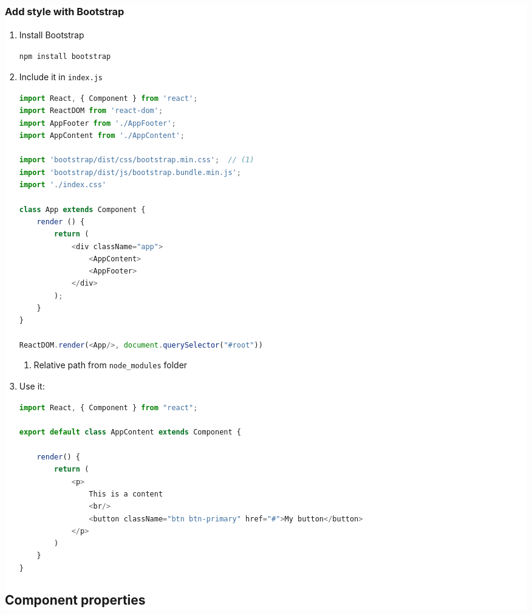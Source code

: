 ```js title="src/index.js" linenums="1" hl_lines="4 9"
```

### Add style with Bootstrap

1. Install Bootstrap
    ```bash
    npm install bootstrap
    ```
1. Include it in `index.js`
    ```js title="src/index.js" linenums="1" hl_lines="6"
    import React, { Component } from 'react';
    import ReactDOM from 'react-dom';
    import AppFooter from './AppFooter';
    import AppContent from './AppContent';
    
    import 'bootstrap/dist/css/bootstrap.min.css';  // (1)
    import 'bootstrap/dist/js/bootstrap.bundle.min.js';
    import './index.css'

    class App extends Component {
        render () {
            return (
                <div className="app">
                    <AppContent>
                    <AppFooter>
                </div> 
            );
        }
    }

    ReactDOM.render(<App/>, document.querySelector("#root"))
    ``` 

    1. Relative path from `node_modules` folder

1. Use it:
    ```js title="src/AppContent.js" linenums="1" hl_lines="10"
    import React, { Component } from "react";

    export default class AppContent extends Component {

        render() {
            return (
                <p>
                    This is a content
                    <br/>
                    <button className="btn btn-primary" href="#">My button</button>
                </p>
            )
        }
    }
    ```

## Component properties
